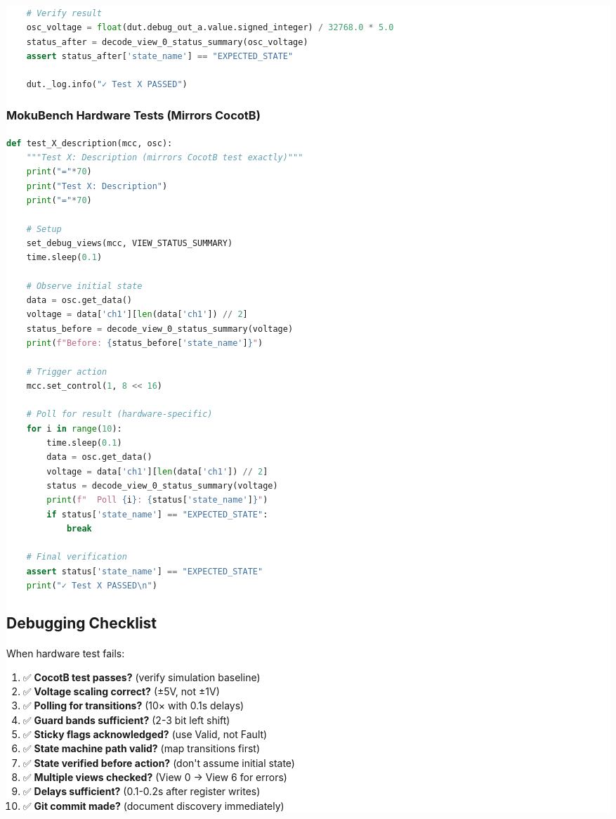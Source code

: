 ```python
    # Verify result
    osc_voltage = float(dut.debug_out_a.value.signed_integer) / 32768.0 * 5.0
    status_after = decode_view_0_status_summary(osc_voltage)
    assert status_after['state_name'] == "EXPECTED_STATE"

    dut._log.info("✓ Test X PASSED")
```

### MokuBench Hardware Tests (Mirrors CocotB)

```python
def test_X_description(mcc, osc):
    """Test X: Description (mirrors CocotB test exactly)"""
    print("="*70)
    print("Test X: Description")
    print("="*70)

    # Setup
    set_debug_views(mcc, VIEW_STATUS_SUMMARY)
    time.sleep(0.1)

    # Observe initial state
    data = osc.get_data()
    voltage = data['ch1'][len(data['ch1']) // 2]
    status_before = decode_view_0_status_summary(voltage)
    print(f"Before: {status_before['state_name']}")

    # Trigger action
    mcc.set_control(1, 8 << 16)
    
    # Poll for result (hardware-specific)
    for i in range(10):
        time.sleep(0.1)
        data = osc.get_data()
        voltage = data['ch1'][len(data['ch1']) // 2]
        status = decode_view_0_status_summary(voltage)
        print(f"  Poll {i}: {status['state_name']}")
        if status['state_name'] == "EXPECTED_STATE":
            break

    # Final verification
    assert status['state_name'] == "EXPECTED_STATE"
    print("✓ Test X PASSED\n")
```

## Debugging Checklist

When hardware test fails:

1. ✅ **CocotB test passes?** (verify simulation baseline)
2. ✅ **Voltage scaling correct?** (±5V, not ±1V)
3. ✅ **Polling for transitions?** (10× with 0.1s delays)
4. ✅ **Guard bands sufficient?** (2-3 bit left shift)
5. ✅ **Sticky flags acknowledged?** (use Valid, not Fault)
6. ✅ **State machine path valid?** (map transitions first)
7. ✅ **State verified before action?** (don't assume initial state)
8. ✅ **Multiple views checked?** (View 0 → View 6 for errors)
9. ✅ **Delays sufficient?** (0.1-0.2s after register writes)
10. ✅ **Git commit made?** (document discovery immediately)
